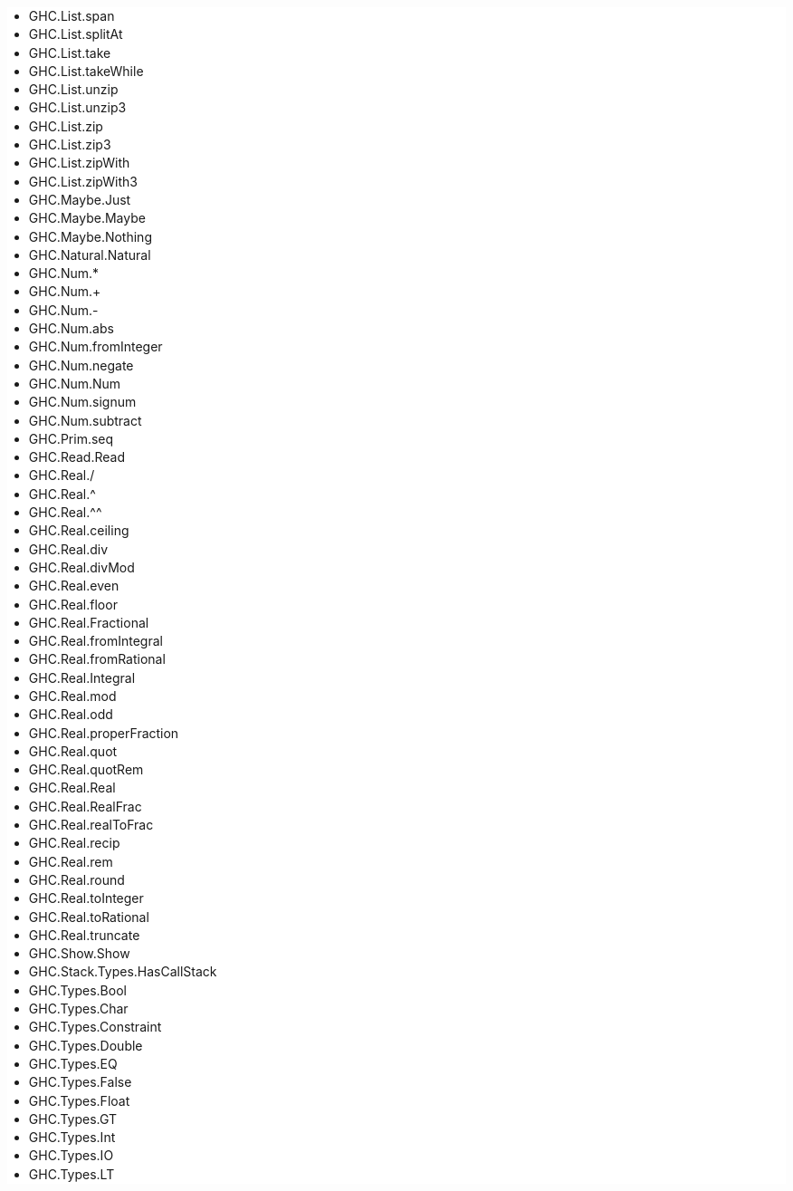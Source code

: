 * GHC.List.span
* GHC.List.splitAt
* GHC.List.take
* GHC.List.takeWhile
* GHC.List.unzip
* GHC.List.unzip3
* GHC.List.zip
* GHC.List.zip3
* GHC.List.zipWith
* GHC.List.zipWith3
* GHC.Maybe.Just
* GHC.Maybe.Maybe
* GHC.Maybe.Nothing
* GHC.Natural.Natural
* GHC.Num.*
* GHC.Num.+
* GHC.Num.-
* GHC.Num.abs
* GHC.Num.fromInteger
* GHC.Num.negate
* GHC.Num.Num
* GHC.Num.signum
* GHC.Num.subtract
* GHC.Prim.seq
* GHC.Read.Read
* GHC.Real./
* GHC.Real.^
* GHC.Real.^^
* GHC.Real.ceiling
* GHC.Real.div
* GHC.Real.divMod
* GHC.Real.even
* GHC.Real.floor
* GHC.Real.Fractional
* GHC.Real.fromIntegral
* GHC.Real.fromRational
* GHC.Real.Integral
* GHC.Real.mod
* GHC.Real.odd
* GHC.Real.properFraction
* GHC.Real.quot
* GHC.Real.quotRem
* GHC.Real.Real
* GHC.Real.RealFrac
* GHC.Real.realToFrac
* GHC.Real.recip
* GHC.Real.rem
* GHC.Real.round
* GHC.Real.toInteger
* GHC.Real.toRational
* GHC.Real.truncate
* GHC.Show.Show
* GHC.Stack.Types.HasCallStack
* GHC.Types.Bool
* GHC.Types.Char
* GHC.Types.Constraint
* GHC.Types.Double
* GHC.Types.EQ
* GHC.Types.False
* GHC.Types.Float
* GHC.Types.GT
* GHC.Types.Int
* GHC.Types.IO
* GHC.Types.LT